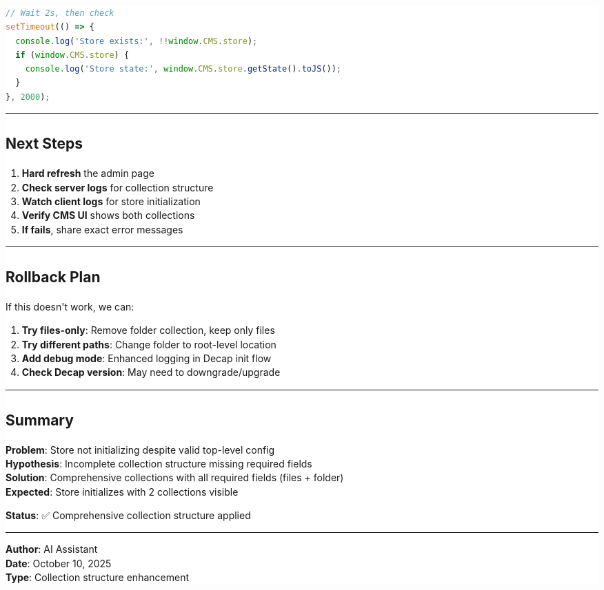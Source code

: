 ```javascript
// Wait 2s, then check
setTimeout(() => {
  console.log('Store exists:', !!window.CMS.store);
  if (window.CMS.store) {
    console.log('Store state:', window.CMS.store.getState().toJS());
  }
}, 2000);
```

---

## Next Steps

1. **Hard refresh** the admin page
2. **Check server logs** for collection structure
3. **Watch client logs** for store initialization
4. **Verify CMS UI** shows both collections
5. **If fails**, share exact error messages

---

## Rollback Plan

If this doesn't work, we can:

1. **Try files-only**: Remove folder collection, keep only files
2. **Try different paths**: Change folder to root-level location
3. **Add debug mode**: Enhanced logging in Decap init flow
4. **Check Decap version**: May need to downgrade/upgrade

---

## Summary

**Problem**: Store not initializing despite valid top-level config  
**Hypothesis**: Incomplete collection structure missing required fields  
**Solution**: Comprehensive collections with all required fields (files + folder)  
**Expected**: Store initializes with 2 collections visible

**Status**: ✅ Comprehensive collection structure applied

---

**Author**: AI Assistant  
**Date**: October 10, 2025  
**Type**: Collection structure enhancement

